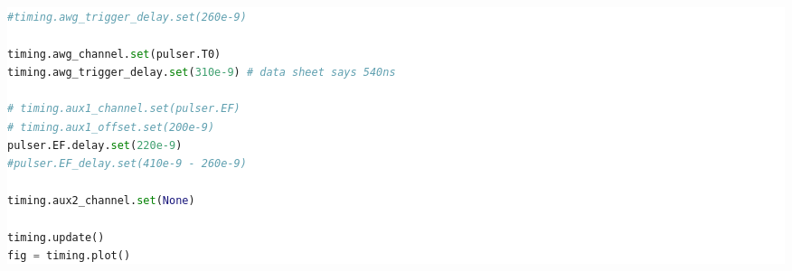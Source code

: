 ```python
#timing.awg_trigger_delay.set(260e-9)

timing.awg_channel.set(pulser.T0)
timing.awg_trigger_delay.set(310e-9) # data sheet says 540ns

# timing.aux1_channel.set(pulser.EF)
# timing.aux1_offset.set(200e-9)
pulser.EF.delay.set(220e-9)
#pulser.EF_delay.set(410e-9 - 260e-9)

timing.aux2_channel.set(None)

timing.update()
fig = timing.plot()
```
